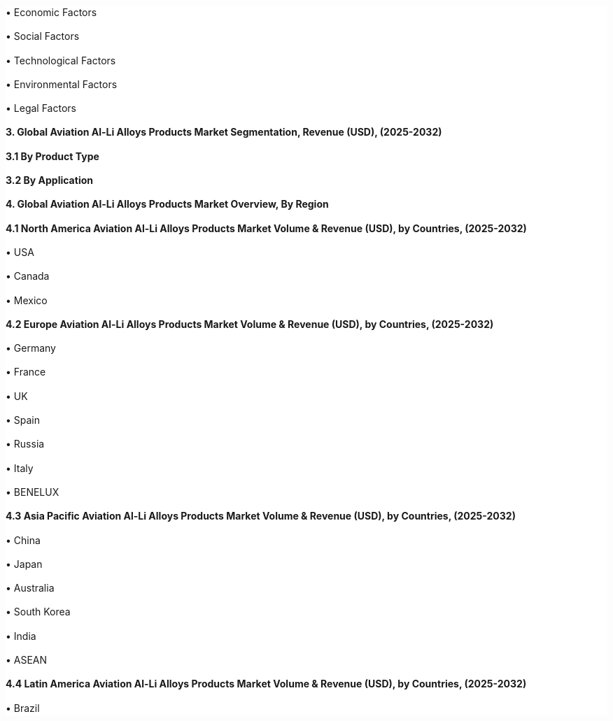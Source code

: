 • Economic Factors

• Social Factors

• Technological Factors

• Environmental Factors

• Legal Factors

<strong>3. Global Aviation Al-Li Alloys Products Market Segmentation, Revenue (USD), (2025-2032)</strong>

<strong>3.1 By Product Type</strong>

<strong>3.2 By Application</strong>

<strong>4. Global Aviation Al-Li Alloys Products Market Overview, By Region</strong>

<strong>4.1 North America Aviation Al-Li Alloys Products Market Volume &amp; Revenue (USD), by Countries, (2025-2032)</strong>

• USA

• Canada

• Mexico

<strong>4.2 Europe Aviation Al-Li Alloys Products Market Volume &amp; Revenue (USD), by Countries, (2025-2032)</strong>

• Germany

• France

• UK

• Spain

• Russia

• Italy

• BENELUX

<strong>4.3 Asia Pacific Aviation Al-Li Alloys Products Market Volume &amp; Revenue (USD), by Countries, (2025-2032)</strong>

• China

• Japan

• Australia

• South Korea

• India

• ASEAN

<strong>4.4 Latin America Aviation Al-Li Alloys Products Market Volume &amp; Revenue (USD), by Countries, (2025-2032)</strong>

• Brazil
